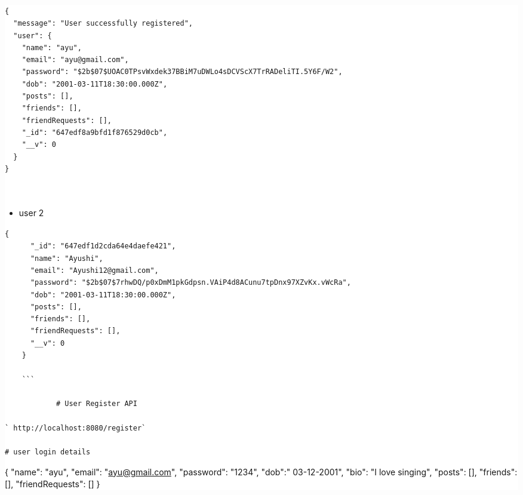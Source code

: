 ```Response
{
  "message": "User successfully registered",
  "user": {
    "name": "ayu",
    "email": "ayu@gmail.com",
    "password": "$2b$07$UOAC0TPsvWxdek37BBiM7uDWLo4sDCVScX7TrRADeliTI.5Y6F/W2",
    "dob": "2001-03-11T18:30:00.000Z",
    "posts": [],
    "friends": [],
    "friendRequests": [],
    "_id": "647edf8a9bfd1f876529d0cb",
    "__v": 0
  }
}



```

- user 2

````
{
      "_id": "647edf1d2cda64e4daefe421",
      "name": "Ayushi",
      "email": "Ayushi12@gmail.com",
      "password": "$2b$07$7rhwDQ/p0xDmM1pkGdpsn.VAiP4d8ACunu7tpDnx97XZvKx.vWcRa",
      "dob": "2001-03-11T18:30:00.000Z",
      "posts": [],
      "friends": [],
      "friendRequests": [],
      "__v": 0
    }

    ```

            # User Register API

` http://localhost:8080/register`

# user login details

````

{
"name": "ayu",
"email": "ayu@gmail.com",
"password": "1234",
"dob":" 03-12-2001",
"bio": "I love singing",
"posts": [],
"friends": [],
"friendRequests": []
}
